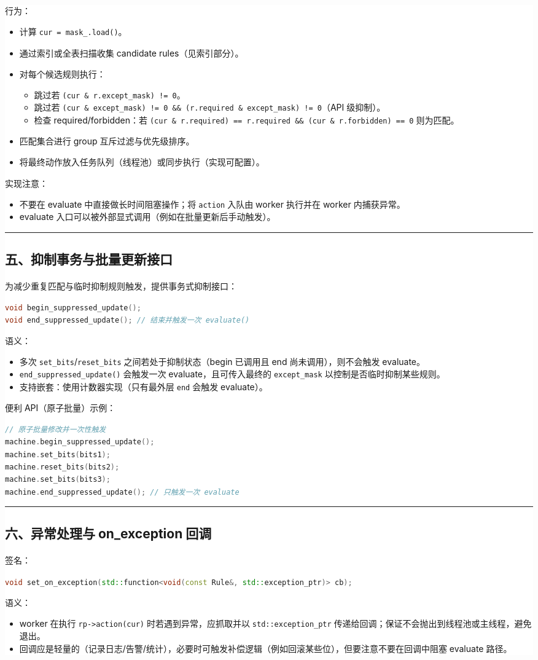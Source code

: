 行为：

* 计算 `cur = mask_.load()`。
* 通过索引或全表扫描收集 candidate rules（见索引部分）。
* 对每个候选规则执行：

  * 跳过若 `(cur & r.except_mask) != 0`。
  * 跳过若 `(cur & except_mask) != 0 && (r.required & except_mask) != 0`（API 级抑制）。
  * 检查 required/forbidden：若 `(cur & r.required) == r.required && (cur & r.forbidden) == 0` 则为匹配。
* 匹配集合进行 group 互斥过滤与优先级排序。
* 将最终动作放入任务队列（线程池）或同步执行（实现可配置）。

实现注意：

* 不要在 evaluate 中直接做长时间阻塞操作；将 `action` 入队由 worker 执行并在 worker 内捕获异常。
* evaluate 入口可以被外部显式调用（例如在批量更新后手动触发）。

---

## 五、抑制事务与批量更新接口

为减少重复匹配与临时抑制规则触发，提供事务式抑制接口：

```cpp
void begin_suppressed_update();
void end_suppressed_update(); // 结束并触发一次 evaluate()
```

语义：

* 多次 `set_bits`/`reset_bits` 之间若处于抑制状态（begin 已调用且 end 尚未调用），则不会触发 evaluate。
* `end_suppressed_update()` 会触发一次 evaluate，且可传入最终的 `except_mask` 以控制是否临时抑制某些规则。
* 支持嵌套：使用计数器实现（只有最外层 `end` 会触发 evaluate）。

便利 API（原子批量）示例：

```cpp
// 原子批量修改并一次性触发
machine.begin_suppressed_update();
machine.set_bits(bits1);
machine.reset_bits(bits2);
machine.set_bits(bits3);
machine.end_suppressed_update(); // 只触发一次 evaluate
```

---

## 六、异常处理与 on\_exception 回调

签名：

```cpp
void set_on_exception(std::function<void(const Rule&, std::exception_ptr)> cb);
```

语义：

* worker 在执行 `rp->action(cur)` 时若遇到异常，应抓取并以 `std::exception_ptr` 传递给回调；保证不会抛出到线程池或主线程，避免退出。
* 回调应是轻量的（记录日志/告警/统计），必要时可触发补偿逻辑（例如回滚某些位），但要注意不要在回调中阻塞 evaluate 路径。
